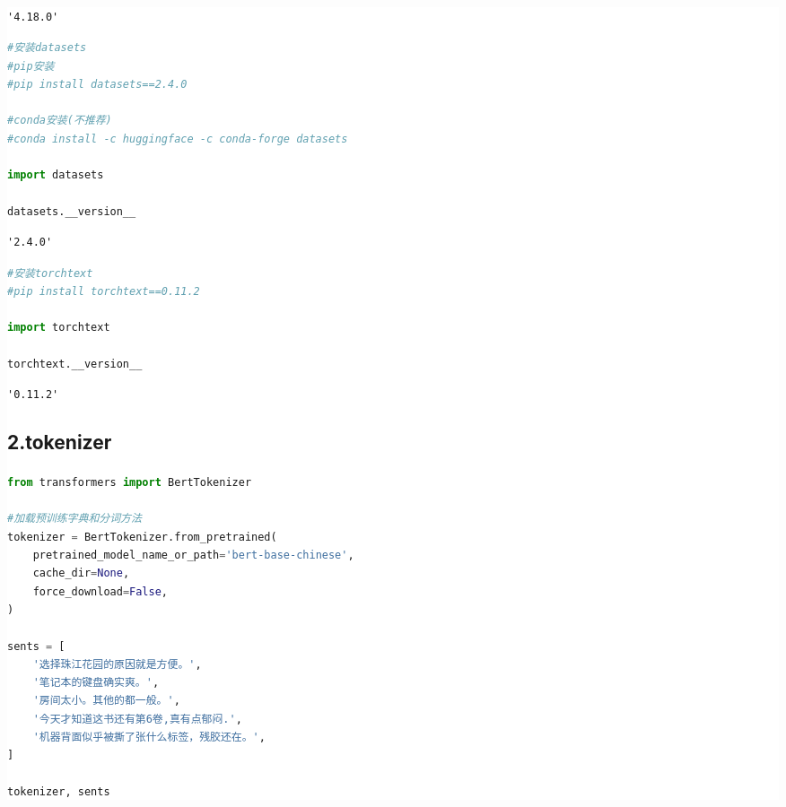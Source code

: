 


    '4.18.0'




```python
#安装datasets
#pip安装
#pip install datasets==2.4.0

#conda安装(不推荐)
#conda install -c huggingface -c conda-forge datasets

import datasets

datasets.__version__
```




    '2.4.0'




```python
#安装torchtext
#pip install torchtext==0.11.2

import torchtext

torchtext.__version__
```




    '0.11.2'

## 2.tokenizer



```python
from transformers import BertTokenizer

#加载预训练字典和分词方法
tokenizer = BertTokenizer.from_pretrained(
    pretrained_model_name_or_path='bert-base-chinese',
    cache_dir=None,
    force_download=False,
)

sents = [
    '选择珠江花园的原因就是方便。',
    '笔记本的键盘确实爽。',
    '房间太小。其他的都一般。',
    '今天才知道这书还有第6卷,真有点郁闷.',
    '机器背面似乎被撕了张什么标签，残胶还在。',
]

tokenizer, sents
```
